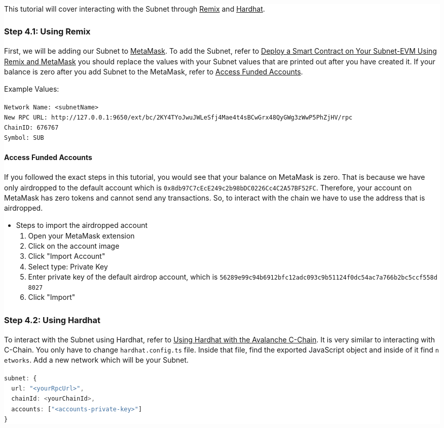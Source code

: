 This tutorial will cover interacting with the Subnet through
[Remix](https://remix.ethereum.org/) and [Hardhat](https://hardhat.org/).

### Step 4.1: Using Remix

First, we will be adding our Subnet to [MetaMask](https://metamask.io/). To add
the Subnet, refer to [Deploy a Smart Contract on Your Subnet-EVM Using Remix and
MetaMask](/build/subnet/utility/deploy-smart-contract-to-subnet.md#step-1-setting-up-metamask)
you should replace the values with your Subnet values that are printed out after
you have created it. If your balance is zero after you add Subnet to the
MetaMask, refer to [Access Funded Accounts](#access-funded-accounts).

Example Values:

```text
Network Name: <subnetName>
New RPC URL: http://127.0.0.1:9650/ext/bc/2KY4TYoJwuJWLeSfj4Mae4t4sBCwGrx48QyGWg3zWwP5PhZjHV/rpc
ChainID: 676767
Symbol: SUB
```

#### Access Funded Accounts

If you followed the exact steps in this tutorial, you would see that your
balance on MetaMask is zero. That is because we have only airdropped to the
default account which is `0x8db97C7cEcE249c2b98bDC0226Cc4C2A57BF52FC`.
Therefore, your account on MetaMask has zero tokens and cannot send any
transactions. So, to interact with the chain we have to use the address that is
airdropped.

- Steps to import the airdropped account
  1. Open your MetaMask extension
  2. Click on the account image
  3. Click "Import Account"
  4. Select type: Private Key
  5. Enter private key of the default airdrop account, which is `56289e99c94b6912bfc12adc093c9b51124f0dc54ac7a766b2bc5ccf558d8027`
  6. Click "Import"

### Step 4.2: Using Hardhat

To interact with the Subnet using Hardhat, refer to [Using Hardhat with the
Avalanche
C-Chain](https://docs.avax.network/dapps/smart-contracts/using-hardhat-with-the-avalanche-c-chain).
It is very similar to interacting with C-Chain. You only have to change
`hardhat.config.ts` file. Inside that file, find the exported JavaScript object and
inside of it find `networks`. Add a new network which will be your Subnet.

```typescript
subnet: {
  url: "<yourRpcUrl>",
  chainId: <yourChainId>,
  accounts: ["<accounts-private-key>"]
}
```
